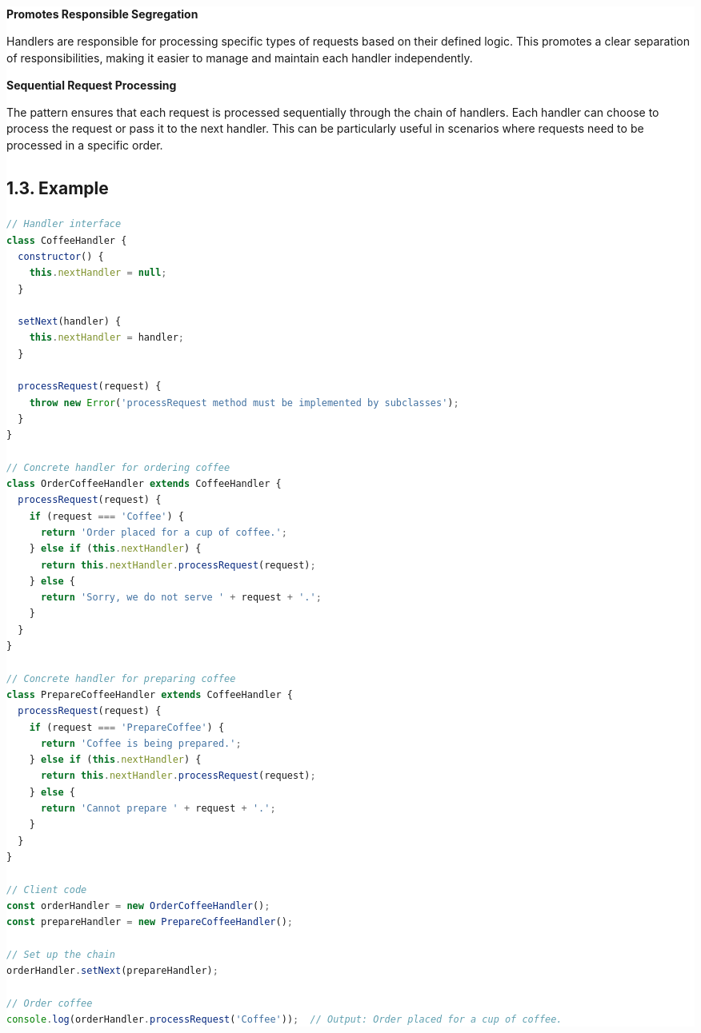 **Promotes Responsible Segregation**

Handlers are responsible for processing specific types of requests based on their defined logic. This promotes a clear separation of responsibilities, making it easier to manage and maintain each handler independently.

**Sequential Request Processing**

The pattern ensures that each request is processed sequentially through the chain of handlers. Each handler can choose to process the request or pass it to the next handler. This can be particularly useful in scenarios where requests need to be processed in a specific order.

## 1.3. Example 

```javascript 
// Handler interface
class CoffeeHandler {
  constructor() {
    this.nextHandler = null;
  }

  setNext(handler) {
    this.nextHandler = handler;
  }

  processRequest(request) {
    throw new Error('processRequest method must be implemented by subclasses');
  }
}

// Concrete handler for ordering coffee
class OrderCoffeeHandler extends CoffeeHandler {
  processRequest(request) {
    if (request === 'Coffee') {
      return 'Order placed for a cup of coffee.';
    } else if (this.nextHandler) {
      return this.nextHandler.processRequest(request);
    } else {
      return 'Sorry, we do not serve ' + request + '.';
    }
  }
}

// Concrete handler for preparing coffee
class PrepareCoffeeHandler extends CoffeeHandler {
  processRequest(request) {
    if (request === 'PrepareCoffee') {
      return 'Coffee is being prepared.';
    } else if (this.nextHandler) {
      return this.nextHandler.processRequest(request);
    } else {
      return 'Cannot prepare ' + request + '.';
    }
  }
}

// Client code
const orderHandler = new OrderCoffeeHandler();
const prepareHandler = new PrepareCoffeeHandler();

// Set up the chain
orderHandler.setNext(prepareHandler);

// Order coffee
console.log(orderHandler.processRequest('Coffee'));  // Output: Order placed for a cup of coffee.
```